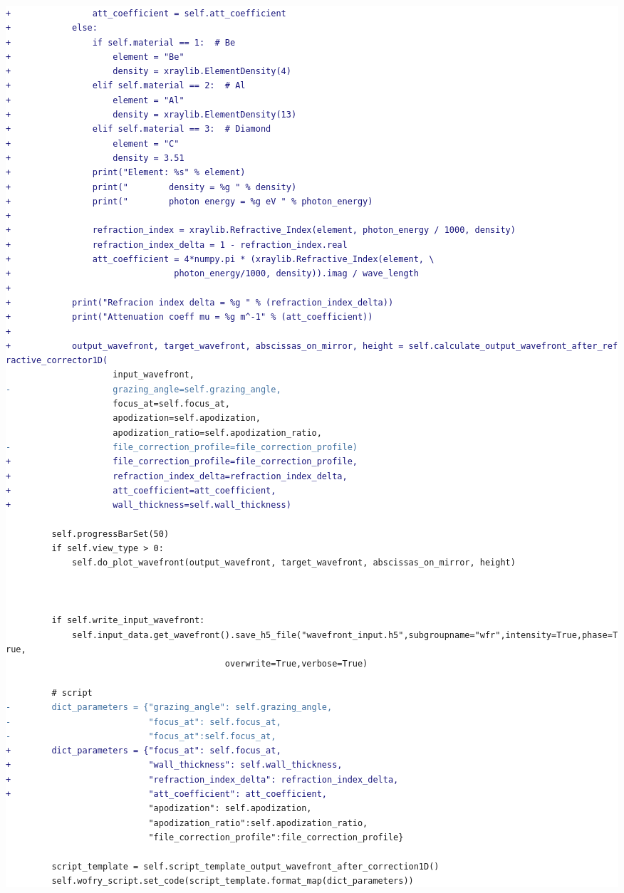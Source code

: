 ```diff
+                att_coefficient = self.att_coefficient
+            else:
+                if self.material == 1:  # Be
+                    element = "Be"
+                    density = xraylib.ElementDensity(4)
+                elif self.material == 2:  # Al
+                    element = "Al"
+                    density = xraylib.ElementDensity(13)
+                elif self.material == 3:  # Diamond
+                    element = "C"
+                    density = 3.51
+                print("Element: %s" % element)
+                print("        density = %g " % density)
+                print("        photon energy = %g eV " % photon_energy)
+
+                refraction_index = xraylib.Refractive_Index(element, photon_energy / 1000, density)
+                refraction_index_delta = 1 - refraction_index.real
+                att_coefficient = 4*numpy.pi * (xraylib.Refractive_Index(element, \
+                                photon_energy/1000, density)).imag / wave_length
+
+            print("Refracion index delta = %g " % (refraction_index_delta))
+            print("Attenuation coeff mu = %g m^-1" % (att_coefficient))
+
+            output_wavefront, target_wavefront, abscissas_on_mirror, height = self.calculate_output_wavefront_after_refractive_corrector1D(
                     input_wavefront,
-                    grazing_angle=self.grazing_angle,
                     focus_at=self.focus_at,
                     apodization=self.apodization,
                     apodization_ratio=self.apodization_ratio,
-                    file_correction_profile=file_correction_profile)
+                    file_correction_profile=file_correction_profile,
+                    refraction_index_delta=refraction_index_delta,
+                    att_coefficient=att_coefficient,
+                    wall_thickness=self.wall_thickness)
 
         self.progressBarSet(50)
         if self.view_type > 0:
             self.do_plot_wavefront(output_wavefront, target_wavefront, abscissas_on_mirror, height)
 
 
 
         if self.write_input_wavefront:
             self.input_data.get_wavefront().save_h5_file("wavefront_input.h5",subgroupname="wfr",intensity=True,phase=True,
                                           overwrite=True,verbose=True)
 
         # script
-        dict_parameters = {"grazing_angle": self.grazing_angle,
-                           "focus_at": self.focus_at,
-                           "focus_at":self.focus_at,
+        dict_parameters = {"focus_at": self.focus_at,
+                           "wall_thickness": self.wall_thickness,
+                           "refraction_index_delta": refraction_index_delta,
+                           "att_coefficient": att_coefficient,
                            "apodization": self.apodization,
                            "apodization_ratio":self.apodization_ratio,
                            "file_correction_profile":file_correction_profile}
 
         script_template = self.script_template_output_wavefront_after_correction1D()
         self.wofry_script.set_code(script_template.format_map(dict_parameters))
```